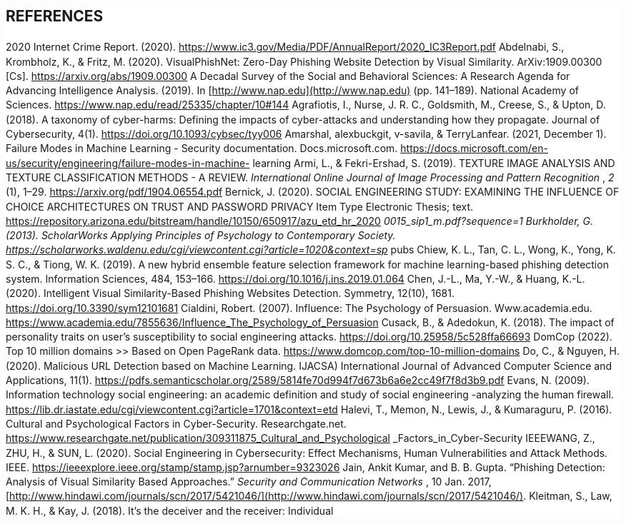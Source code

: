 
## REFERENCES

2020 Internet Crime Report. (2020).
https://www.ic3.gov/Media/PDF/AnnualReport/2020_IC3Report.pdf
Abdelnabi, S., Krombholz, K., & Fritz, M. (2020). VisualPhishNet: Zero-Day Phishing Website
Detection by Visual Similarity. ArXiv:1909.00300 [Cs].
https://arxiv.org/abs/1909.00300
A Decadal Survey of the Social and Behavioral Sciences: A Research Agenda for Advancing
Intelligence Analysis. (2019). In [http://www.nap.edu](http://www.nap.edu) (pp. 141–189). National Academy of
Sciences. https://www.nap.edu/read/25335/chapter/10#144
Agrafiotis, I., Nurse, J. R. C., Goldsmith, M., Creese, S., & Upton, D. (2018). A taxonomy of
cyber-harms: Defining the impacts of cyber-attacks and understanding how they
propagate. Journal of Cybersecurity, 4(1). https://doi.org/10.1093/cybsec/tyy006
Amarshal, alexbuckgit, v-savila, & TerryLanfear. (2021, December 1). Failure Modes in
Machine Learning - Security documentation. Docs.microsoft.com.
https://docs.microsoft.com/en-us/security/engineering/failure-modes-in-machine-
learning
Armi, L., & Fekri-Ershad, S. (2019). TEXTURE IMAGE ANALYSIS AND TEXTURE
CLASSIFICATION METHODS - A REVIEW. _International Online Journal of
Image Processing and Pattern Recognition_ , _2_ (1), 1–29.
https://arxiv.org/pdf/1904.06554.pdf
Bernick, J. (2020). SOCIAL ENGINEERING STUDY: EXAMINING THE INFLUENCE OF CHOICE
ARCHITECTURES ON TRUST AND PASSWORD PRIVACY Item Type Electronic Thesis;
text.
https://repository.arizona.edu/bitstream/handle/10150/650917/azu_etd_hr_2020
_0015_sip1_m.pdf?sequence=1
Burkholder, G. (2013). ScholarWorks Applying Principles of Psychology to Contemporary
Society.
https://scholarworks.waldenu.edu/cgi/viewcontent.cgi?article=1020&context=sp_
pubs
Chiew, K. L., Tan, C. L., Wong, K., Yong, K. S. C., & Tiong, W. K. (2019). A new hybrid
ensemble feature selection framework for machine learning-based phishing
detection system. Information Sciences, 484, 153–166.
https://doi.org/10.1016/j.ins.2019.01.064
Chen, J.-L., Ma, Y.-W., & Huang, K.-L. (2020). Intelligent Visual Similarity-Based
Phishing Websites Detection. Symmetry, 12(10), 1681.
https://doi.org/10.3390/sym12101681
Cialdini, Robert. (2007). Influence: The Psychology of Persuasion. Www.academia.edu.
https://www.academia.edu/7855636/Influence_The_Psychology_of_Persuasion
Cusack, B., & Adedokun, K. (2018). The impact of personality traits on user’s susceptibility
to social engineering attacks. https://doi.org/10.25958/5c528ffa66693
DomCop (2022). Top 10 million domains >> Based on Open PageRank data.
https://www.domcop.com/top-10-million-domains
Do, C., & Nguyen, H. (2020). Malicious URL Detection based on Machine Learning. IJACSA)
International Journal of Advanced Computer Science and Applications, 11(1).
https://pdfs.semanticscholar.org/2589/5814fe70d994f7d673b6a6e2cc49f7f8d3b9.pdf
Evans, N. (2009). Information technology social engineering: an academic definition and
study of social engineering -analyzing the human firewall.
https://lib.dr.iastate.edu/cgi/viewcontent.cgi?article=1701&context=etd
Halevi, T., Memon, N., Lewis, J., & Kumaraguru, P. (2016). Cultural and Psychological Factors
in Cyber-Security. Researchgate.net.
https://www.researchgate.net/publication/309311875_Cultural_and_Psychological
_Factors_in_Cyber-Security
IEEEWANG, Z., ZHU, H., & SUN, L. (2020). Social Engineering in Cybersecurity: Effect
Mechanisms, Human Vulnerabilities and Attack Methods. IEEE.
https://ieeexplore.ieee.org/stamp/stamp.jsp?arnumber=9323026
Jain, Ankit Kumar, and B. B. Gupta. “Phishing Detection: Analysis of Visual Similarity Based
Approaches.” _Security and Communication Networks_ , 10 Jan. 2017,
[http://www.hindawi.com/journals/scn/2017/5421046/](http://www.hindawi.com/journals/scn/2017/5421046/).
Kleitman, S., Law, M. K. H., & Kay, J. (2018). It’s the deceiver and the receiver: Individual